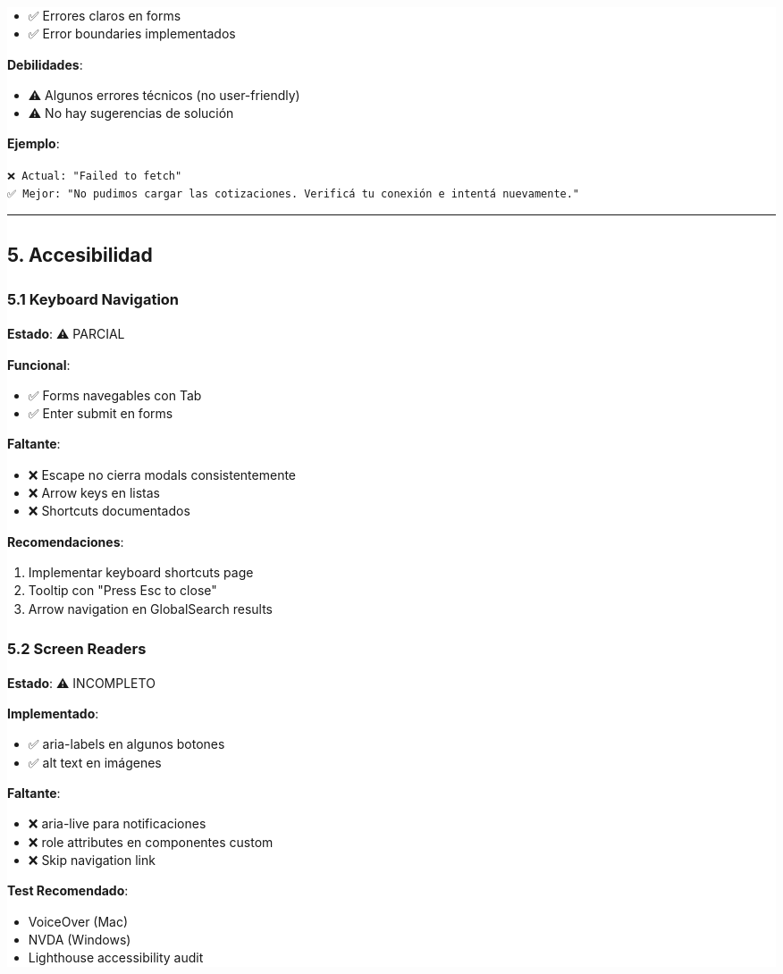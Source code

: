 - ✅ Errores claros en forms
- ✅ Error boundaries implementados

**Debilidades**:

- ⚠️ Algunos errores técnicos (no user-friendly)
- ⚠️ No hay sugerencias de solución

**Ejemplo**:

```
❌ Actual: "Failed to fetch"
✅ Mejor: "No pudimos cargar las cotizaciones. Verificá tu conexión e intentá nuevamente."
```

---

## 5. Accesibilidad

### 5.1 Keyboard Navigation

**Estado**: ⚠️ PARCIAL

**Funcional**:

- ✅ Forms navegables con Tab
- ✅ Enter submit en forms

**Faltante**:

- ❌ Escape no cierra modals consistentemente
- ❌ Arrow keys en listas
- ❌ Shortcuts documentados

**Recomendaciones**:

1. Implementar keyboard shortcuts page
2. Tooltip con "Press Esc to close"
3. Arrow navigation en GlobalSearch results

### 5.2 Screen Readers

**Estado**: ⚠️ INCOMPLETO

**Implementado**:

- ✅ aria-labels en algunos botones
- ✅ alt text en imágenes

**Faltante**:

- ❌ aria-live para notificaciones
- ❌ role attributes en componentes custom
- ❌ Skip navigation link

**Test Recomendado**:

- VoiceOver (Mac)
- NVDA (Windows)
- Lighthouse accessibility audit
